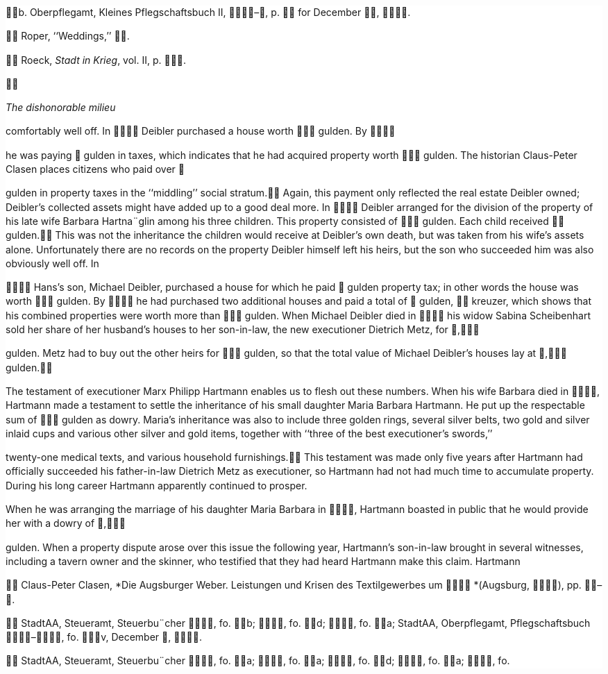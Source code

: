 b. Oberpflegamt, Kleines Pflegschaftsbuch II, –, p.  for December , . 

 Roper, ‘‘Weddings,’’ . 

 Roeck, *Stadt in Krieg*, vol. II, p. . 



*The dishonorable milieu*

comfortably well off. In  Deibler purchased a house worth  gulden. By 

he was paying  gulden in taxes, which indicates that he had acquired property worth  gulden. The historian Claus-Peter Clasen places citizens who paid over 

gulden in property taxes in the ‘‘middling’’ social stratum. Again, this payment only reflected the real estate Deibler owned; Deibler’s collected assets might have added up to a good deal more. In  Deibler arranged for the division of the property of his late wife Barbara Hartna¨glin among his three children. This property consisted of  gulden. Each child received  gulden. This was not the inheritance the children would receive at Deibler’s own death, but was taken from his wife’s assets alone. Unfortunately there are no records on the property Deibler himself left his heirs, but the son who succeeded him was also obviously well off. In

 Hans’s son, Michael Deibler, purchased a house for which he paid  gulden property tax; in other words the house was worth  gulden. By  he had purchased two additional houses and paid a total of  gulden,  kreuzer, which shows that his combined properties were worth more than  gulden. When Michael Deibler died in  his widow Sabina Scheibenhart sold her share of her husband’s houses to her son-in-law, the new executioner Dietrich Metz, for ,

gulden. Metz had to buy out the other heirs for  gulden, so that the total value of Michael Deibler’s houses lay at , gulden.

The testament of executioner Marx Philipp Hartmann enables us to flesh out these numbers. When his wife Barbara died in , Hartmann made a testament to settle the inheritance of his small daughter Maria Barbara Hartmann. He put up the respectable sum of  gulden as dowry. Maria’s inheritance was also to include three golden rings, several silver belts, two gold and silver inlaid cups and various other silver and gold items, together with ‘‘three of the best executioner’s swords,’’

twenty-one medical texts, and various household furnishings. This testament was made only five years after Hartmann had officially succeeded his father-in-law Dietrich Metz as executioner, so Hartmann had not had much time to accumulate property. During his long career Hartmann apparently continued to prosper. 

When he was arranging the marriage of his daughter Maria Barbara in , Hartmann boasted in public that he would provide her with a dowry of ,

gulden. When a property dispute arose over this issue the following year, Hartmann’s son-in-law brought in several witnesses, including a tavern owner and the skinner, who testified that they had heard Hartmann make this claim. Hartmann

 Claus-Peter Clasen, *Die Augsburger Weber. Leistungen und Krisen des Textilgewerbes um  *\(Augsburg, \), pp. –. 

 StadtAA, Steueramt, Steuerbu¨cher , fo. b; , fo. d; , fo. a; StadtAA, Oberpflegamt, Pflegschaftsbuch –, fo. v, December , . 

 StadtAA, Steueramt, Steuerbu¨cher , fo. a; , fo. a; , fo. d; , fo. a; , fo. 

